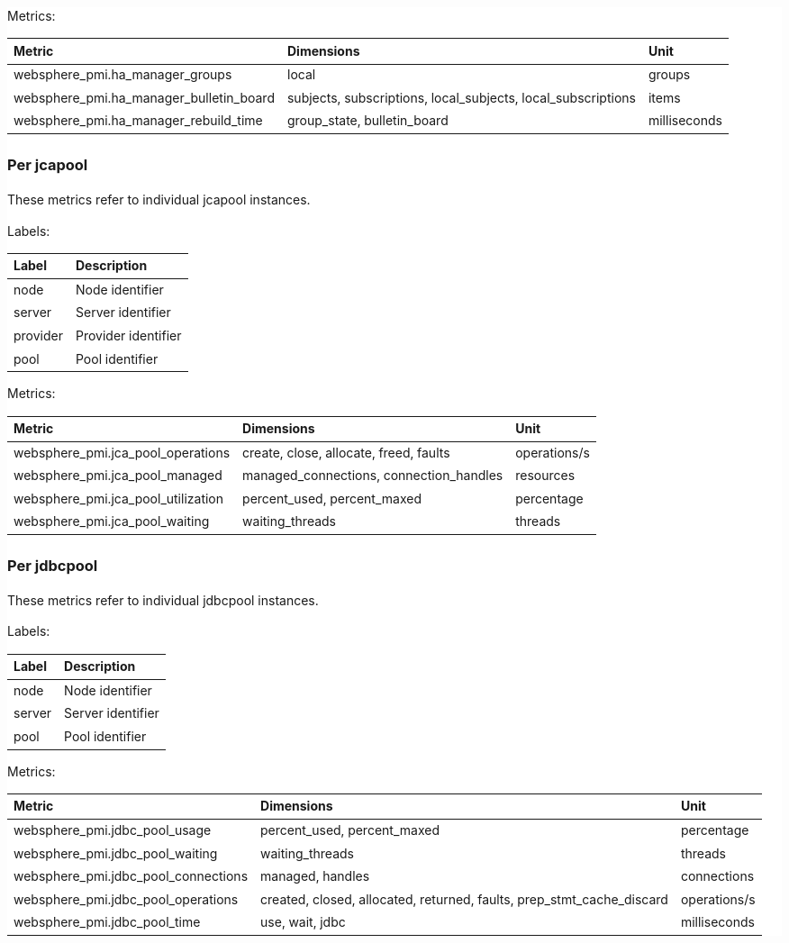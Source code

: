 Metrics:

| Metric | Dimensions | Unit |
|:-------|:-----------|:-----|
| websphere_pmi.ha_manager_groups | local | groups |
| websphere_pmi.ha_manager_bulletin_board | subjects, subscriptions, local_subjects, local_subscriptions | items |
| websphere_pmi.ha_manager_rebuild_time | group_state, bulletin_board | milliseconds |

### Per jcapool

These metrics refer to individual jcapool instances.

Labels:

| Label | Description |
|:------|:------------|
| node | Node identifier |
| server | Server identifier |
| provider | Provider identifier |
| pool | Pool identifier |

Metrics:

| Metric | Dimensions | Unit |
|:-------|:-----------|:-----|
| websphere_pmi.jca_pool_operations | create, close, allocate, freed, faults | operations/s |
| websphere_pmi.jca_pool_managed | managed_connections, connection_handles | resources |
| websphere_pmi.jca_pool_utilization | percent_used, percent_maxed | percentage |
| websphere_pmi.jca_pool_waiting | waiting_threads | threads |

### Per jdbcpool

These metrics refer to individual jdbcpool instances.

Labels:

| Label | Description |
|:------|:------------|
| node | Node identifier |
| server | Server identifier |
| pool | Pool identifier |

Metrics:

| Metric | Dimensions | Unit |
|:-------|:-----------|:-----|
| websphere_pmi.jdbc_pool_usage | percent_used, percent_maxed | percentage |
| websphere_pmi.jdbc_pool_waiting | waiting_threads | threads |
| websphere_pmi.jdbc_pool_connections | managed, handles | connections |
| websphere_pmi.jdbc_pool_operations | created, closed, allocated, returned, faults, prep_stmt_cache_discard | operations/s |
| websphere_pmi.jdbc_pool_time | use, wait, jdbc | milliseconds |
